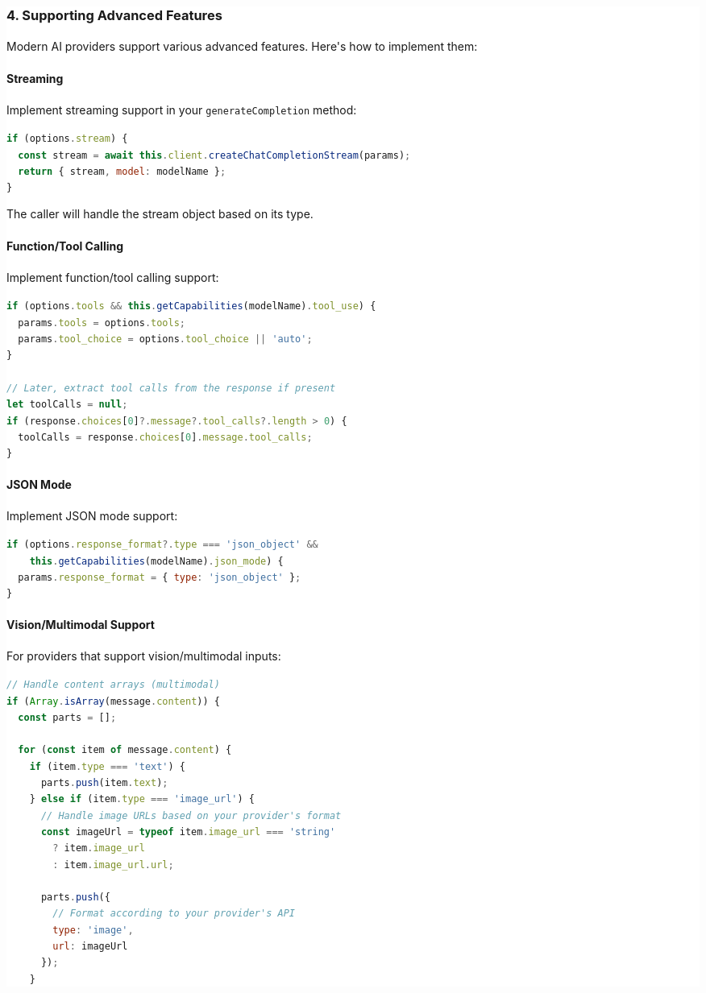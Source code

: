 ### 4. Supporting Advanced Features

Modern AI providers support various advanced features. Here's how to implement them:

#### Streaming

Implement streaming support in your `generateCompletion` method:

```javascript
if (options.stream) {
  const stream = await this.client.createChatCompletionStream(params);
  return { stream, model: modelName };
}
```

The caller will handle the stream object based on its type.

#### Function/Tool Calling

Implement function/tool calling support:

```javascript
if (options.tools && this.getCapabilities(modelName).tool_use) {
  params.tools = options.tools;
  params.tool_choice = options.tool_choice || 'auto';
}

// Later, extract tool calls from the response if present
let toolCalls = null;
if (response.choices[0]?.message?.tool_calls?.length > 0) {
  toolCalls = response.choices[0].message.tool_calls;
}
```

#### JSON Mode

Implement JSON mode support:

```javascript
if (options.response_format?.type === 'json_object' && 
    this.getCapabilities(modelName).json_mode) {
  params.response_format = { type: 'json_object' };
}
```

#### Vision/Multimodal Support

For providers that support vision/multimodal inputs:

```javascript
// Handle content arrays (multimodal)
if (Array.isArray(message.content)) {
  const parts = [];
  
  for (const item of message.content) {
    if (item.type === 'text') {
      parts.push(item.text);
    } else if (item.type === 'image_url') {
      // Handle image URLs based on your provider's format
      const imageUrl = typeof item.image_url === 'string' 
        ? item.image_url 
        : item.image_url.url;
      
      parts.push({
        // Format according to your provider's API
        type: 'image',
        url: imageUrl
      });
    }
```